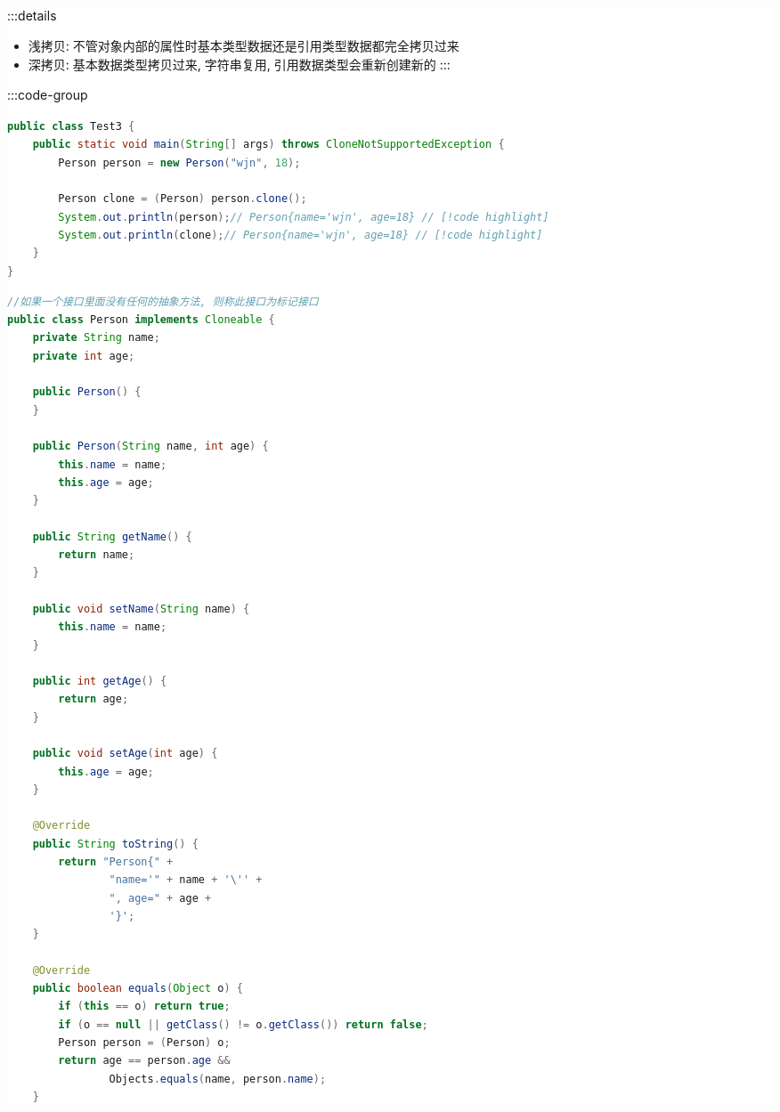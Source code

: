 :::details
- 浅拷贝: 不管对象内部的属性时基本类型数据还是引用类型数据都完全拷贝过来
- 深拷贝: 基本数据类型拷贝过来, 字符串复用, 引用数据类型会重新创建新的
:::


:::code-group
```java
public class Test3 {
    public static void main(String[] args) throws CloneNotSupportedException {
        Person person = new Person("wjn", 18);

        Person clone = (Person) person.clone();
        System.out.println(person);// Person{name='wjn', age=18} // [!code highlight]
        System.out.println(clone);// Person{name='wjn', age=18} // [!code highlight]
    }
}
```

```java
//如果一个接口里面没有任何的抽象方法, 则称此接口为标记接口
public class Person implements Cloneable {
    private String name;
    private int age;

    public Person() {
    }

    public Person(String name, int age) {
        this.name = name;
        this.age = age;
    }

    public String getName() {
        return name;
    }

    public void setName(String name) {
        this.name = name;
    }

    public int getAge() {
        return age;
    }

    public void setAge(int age) {
        this.age = age;
    }

    @Override
    public String toString() {
        return "Person{" +
                "name='" + name + '\'' +
                ", age=" + age +
                '}';
    }

    @Override
    public boolean equals(Object o) {
        if (this == o) return true;
        if (o == null || getClass() != o.getClass()) return false;
        Person person = (Person) o;
        return age == person.age &&
                Objects.equals(name, person.name);
    }
```